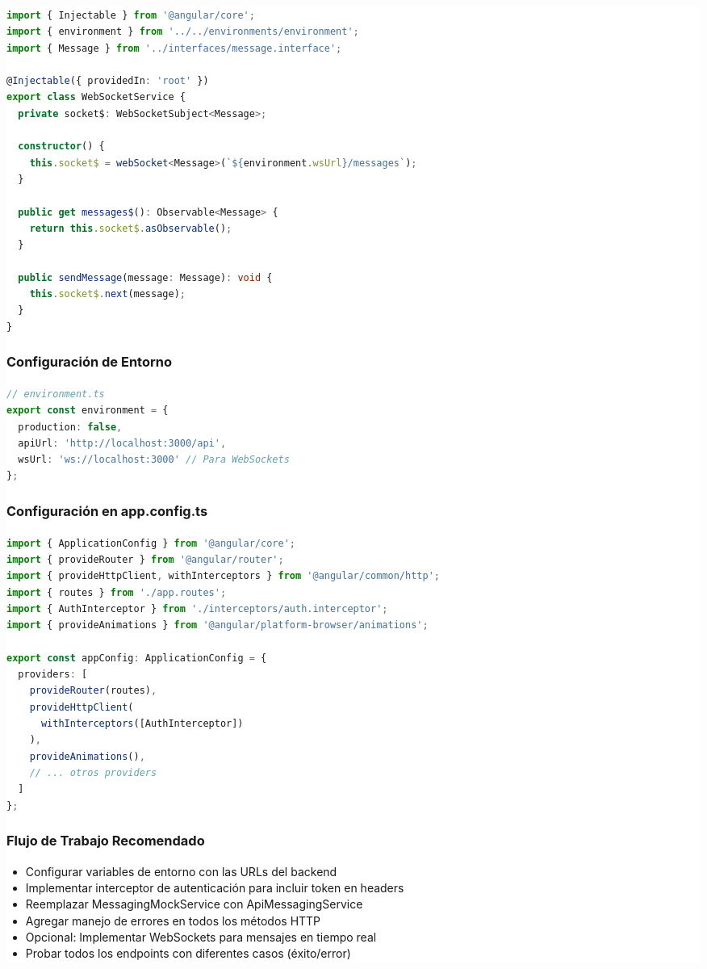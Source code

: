 ``` typescript
import { Injectable } from '@angular/core';
import { environment } from '../../environments/environment';
import { Message } from '../interfaces/message.interface';

@Injectable({ providedIn: 'root' })
export class WebSocketService {
  private socket$: WebSocketSubject<Message>;

  constructor() {
    this.socket$ = webSocket<Message>(`${environment.wsUrl}/messages`);
  }

  public get messages$(): Observable<Message> {
    return this.socket$.asObservable();
  }

  public sendMessage(message: Message): void {
    this.socket$.next(message);
  }
}
```
### Configuración de Entorno
``` typescript
// environment.ts
export const environment = {
  production: false,
  apiUrl: 'http://localhost:3000/api',
  wsUrl: 'ws://localhost:3000' // Para WebSockets
};
```
### Configuración en app.config.ts
``` typescript
import { ApplicationConfig } from '@angular/core';
import { provideRouter } from '@angular/router';
import { provideHttpClient, withInterceptors } from '@angular/common/http';
import { routes } from './app.routes';
import { AuthInterceptor } from './interceptors/auth.interceptor';
import { provideAnimations } from '@angular/platform-browser/animations';

export const appConfig: ApplicationConfig = {
  providers: [
    provideRouter(routes),
    provideHttpClient(
      withInterceptors([AuthInterceptor])
    ),
    provideAnimations(),
    // ... otros providers
  ]
};
```
### Flujo de Trabajo Recomendado
  - Configurar variables de entorno con las URLs del backend
  - Implementar interceptor de autenticación para incluir token en headers
  - Reemplazar MessagingMockService con ApiMessagingService
  - Agregar manejo de errores en todos los métodos HTTP
  - Opcional: Implementar WebSockets para mensajes en tiempo real
  - Probar todos los endpoints con diferentes casos (éxito/error)
